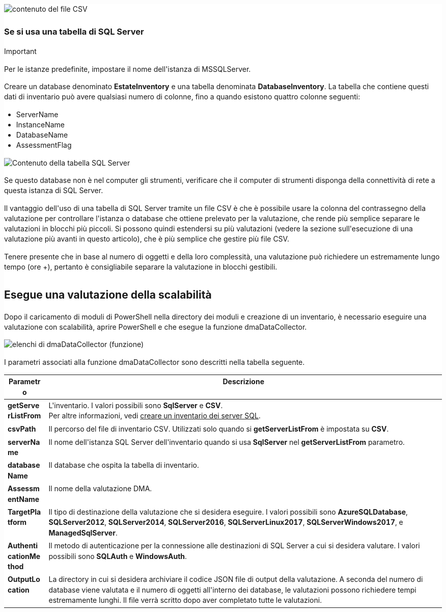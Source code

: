  ![contenuto del file CSV](../dma/media//dma-consolidatereports/dma-csv-file-contents.png)

### <a name="if-using-a-sql-server-table"></a>Se si usa una tabella di SQL Server

> [!IMPORTANT]
> Per le istanze predefinite, impostare il nome dell'istanza di MSSQLServer.

Creare un database denominato **EstateInventory** e una tabella denominata **DatabaseInventory**. La tabella che contiene questi dati di inventario può avere qualsiasi numero di colonne, fino a quando esistono quattro colonne seguenti:

- ServerName
- InstanceName
- DatabaseName
- AssessmentFlag

![Contenuto della tabella SQL Server](../dma/media//dma-consolidatereports/dma-sql-server-table-contents.png)

Se questo database non è nel computer gli strumenti, verificare che il computer di strumenti disponga della connettività di rete a questa istanza di SQL Server.

Il vantaggio dell'uso di una tabella di SQL Server tramite un file CSV è che è possibile usare la colonna del contrassegno della valutazione per controllare l'istanza o database che ottiene prelevato per la valutazione, che rende più semplice separare le valutazioni in blocchi più piccoli.  Si possono quindi estendersi su più valutazioni (vedere la sezione sull'esecuzione di una valutazione più avanti in questo articolo), che è più semplice che gestire più file CSV.

Tenere presente che in base al numero di oggetti e della loro complessità, una valutazione può richiedere un estremamente lungo tempo (ore +), pertanto è consigliabile separare la valutazione in blocchi gestibili.

## <a name="running-a-scaled-assessment"></a>Esegue una valutazione della scalabilità

Dopo il caricamento di moduli di PowerShell nella directory dei moduli e creazione di un inventario, è necessario eseguire una valutazione con scalabilità, aprire PowerShell e che esegue la funzione dmaDataCollector.
 
  ![elenchi di dmaDataCollector (funzione)](../dma/media//dma-consolidatereports/dma-dmaDataCollector-function-listing.png)

I parametri associati alla funzione dmaDataCollector sono descritti nella tabella seguente.

|Parametro  |Descrizione |
|---------|---------|
|**getServerListFrom** | L'inventario. I valori possibili sono **SqlServer** e **CSV**.<br/>Per altre informazioni, vedi [creare un inventario dei server SQL](#create-inventory). |
|**csvPath** | Il percorso del file di inventario CSV.  Utilizzati solo quando si **getServerListFrom** è impostata su **CSV**. |
|**serverName** | Il nome dell'istanza SQL Server dell'inventario quando si usa **SqlServer** nel **getServerListFrom** parametro. |
|**databaseName** | Il database che ospita la tabella di inventario. |
|**AssessmentName** | Il nome della valutazione DMA. |
|**TargetPlatform** | Il tipo di destinazione della valutazione che si desidera eseguire.  I valori possibili sono **AzureSQLDatabase**, **SQLServer2012**, **SQLServer2014**, **SQLServer2016**,  **SQLServerLinux2017**, **SQLServerWindows2017**, e **ManagedSqlServer**. |
|**AuthenticationMethod** | Il metodo di autenticazione per la connessione alle destinazioni di SQL Server a cui si desidera valutare. I valori possibili sono **SQLAuth** e **WindowsAuth**. |
|**OutputLocation** | La directory in cui si desidera archiviare il codice JSON file di output della valutazione. A seconda del numero di database viene valutata e il numero di oggetti all'interno dei database, le valutazioni possono richiedere tempi estremamente lunghi. Il file verrà scritto dopo aver completato tutte le valutazioni. |
